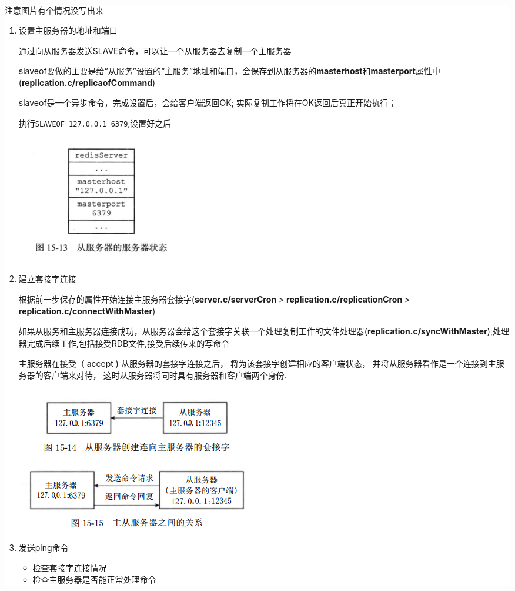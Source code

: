 注意图片有个情况没写出来

1. 设置主服务器的地址和端口

   通过向从服务器发送SLAVE命令，可以让一个从服务器去复制一个主服务器

   slaveof要做的主要是给“从服务”设置的“主服务”地址和端口，会保存到从服务器的**masterhost**和**masterport**属性中(**replication.c/replicaofCommand**)

   slaveof是一个异步命令，完成设置后，会给客户端返回OK; 实际复制工作将在OK返回后真正开始执行；

   执行`SLAVEOF 127.0.0.1 6379`,设置好之后

   ![image-20211118204602440](redis客户端/image-20211118204602440.png)

2. 建立套接字连接

   根据前一步保存的属性开始连接主服务器套接字(**server.c/serverCron** > **replication.c/replicationCron** > **replication.c/connectWithMaster**)

   如果从服务和主服务器连接成功，从服务器会给这个套接字关联一个处理复制工作的文件处理器(**replication.c/syncWithMaster**),处理器完成后续工作,包括接受RDB文件,接受后续传来的写命令

   主服务器在接受（ accept ) 从服务器的套接字连接之后， 将为该套接字创建相应的客户端状态， 并将从服务器看作是一个连接到主服务器的客户端来对待， 这时从服务器将同时具有服务器和客户端两个身份. 

   ![image-20211118221239382](redis客户端/image-20211118221239382.png)

3. 发送ping命令

   - 检查套接字连接情况
   - 检查主服务器是否能正常处理命令

